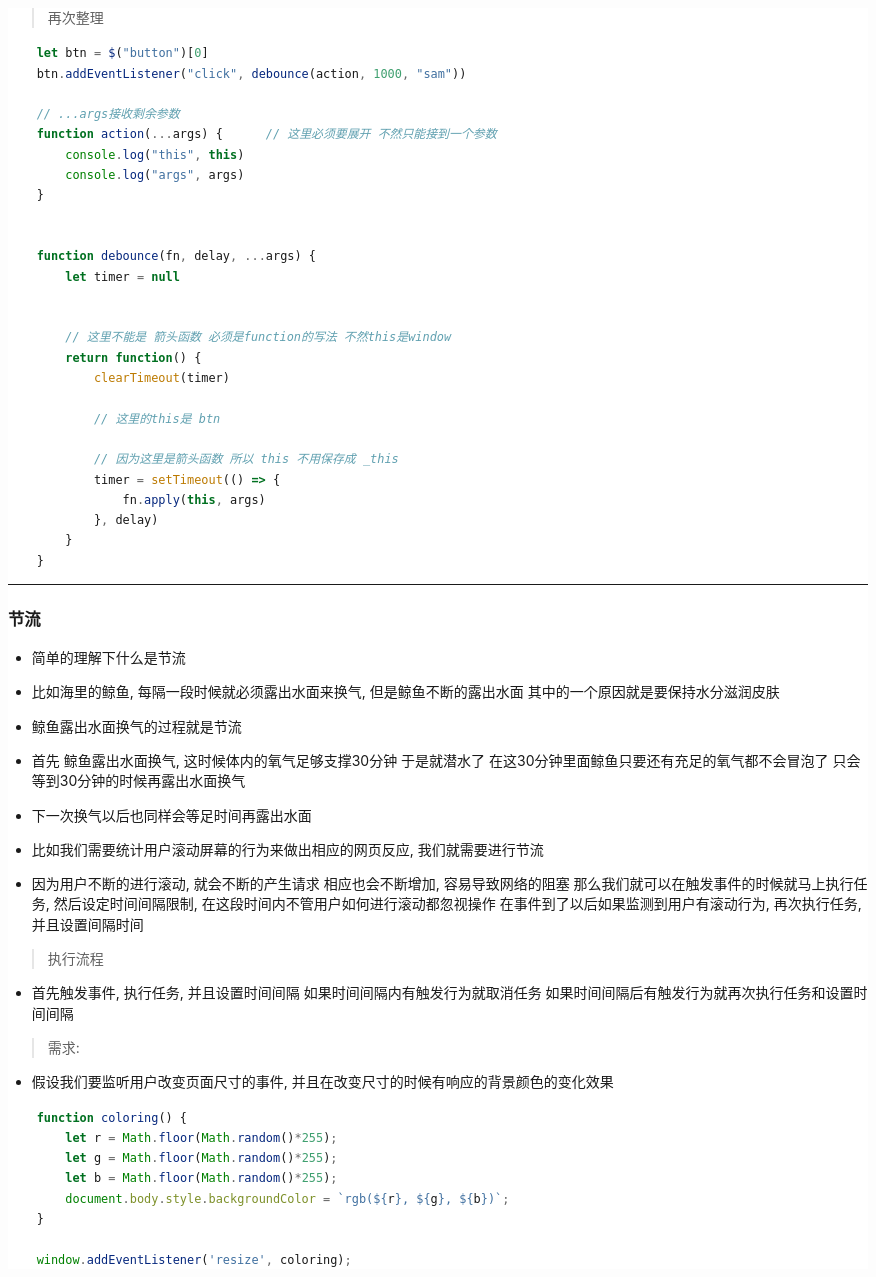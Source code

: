 
> 再次整理
```js 
    let btn = $("button")[0]
    btn.addEventListener("click", debounce(action, 1000, "sam"))

    // ...args接收剩余参数
    function action(...args) {      // 这里必须要展开 不然只能接到一个参数
        console.log("this", this)
        console.log("args", args)
    }


    function debounce(fn, delay, ...args) {
        let timer = null
        

        // 这里不能是 箭头函数 必须是function的写法 不然this是window
        return function() {         
            clearTimeout(timer)

            // 这里的this是 btn

            // 因为这里是箭头函数 所以 this 不用保存成 _this
            timer = setTimeout(() => {
                fn.apply(this, args)
            }, delay)
        }
    }
```

----------------

### 节流
- 简单的理解下什么是节流
- 比如海里的鲸鱼, 每隔一段时候就必须露出水面来换气, 但是鲸鱼不断的露出水面 其中的一个原因就是要保持水分滋润皮肤 

- 鲸鱼露出水面换气的过程就是节流

- 首先 鲸鱼露出水面换气, 这时候体内的氧气足够支撑30分钟 于是就潜水了 在这30分钟里面鲸鱼只要还有充足的氧气都不会冒泡了 只会等到30分钟的时候再露出水面换气

- 下一次换气以后也同样会等足时间再露出水面


- 比如我们需要统计用户滚动屏幕的行为来做出相应的网页反应, 我们就需要进行节流
- 因为用户不断的进行滚动, 就会不断的产生请求 相应也会不断增加, 容易导致网络的阻塞 那么我们就可以在触发事件的时候就马上执行任务, 然后设定时间间隔限制, 在这段时间内不管用户如何进行滚动都忽视操作 在事件到了以后如果监测到用户有滚动行为, 再次执行任务, 并且设置间隔时间


> 执行流程
- 首先触发事件, 执行任务, 并且设置时间间隔 
    如果时间间隔内有触发行为就取消任务
    如果时间间隔后有触发行为就再次执行任务和设置时间间隔


> 需求:
- 假设我们要监听用户改变页面尺寸的事件, 并且在改变尺寸的时候有响应的背景颜色的变化效果
```js
    function coloring() {
        let r = Math.floor(Math.random()*255);
        let g = Math.floor(Math.random()*255);
        let b = Math.floor(Math.random()*255);
        document.body.style.backgroundColor = `rgb(${r}, ${g}, ${b})`;
    }

    window.addEventListener('resize', coloring);
```
